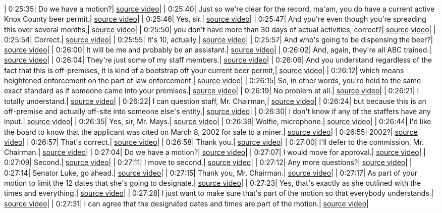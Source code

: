 | 0:25:35| Do we have a motion?| [source video](https://archive.org/details/cocom100322beer?start=1535)|
| 0:25:40| Just so we're clear for the record, ma'am, you do have a current active Knox County beer permit.| [source video](https://archive.org/details/cocom100322beer?start=1540)|
| 0:25:46| Yes, sir.| [source video](https://archive.org/details/cocom100322beer?start=1546)|
| 0:25:47| And you're even though you're spreading this over several months,| [source video](https://archive.org/details/cocom100322beer?start=1547)|
| 0:25:50| you don't have more than 30 days of actual activities, correct?| [source video](https://archive.org/details/cocom100322beer?start=1550)|
| 0:25:54| Correct.| [source video](https://archive.org/details/cocom100322beer?start=1554)|
| 0:25:55| It's 10, actually.| [source video](https://archive.org/details/cocom100322beer?start=1555)|
| 0:25:57| And who's going to be dispensing the beer?| [source video](https://archive.org/details/cocom100322beer?start=1557)|
| 0:26:00| It will be me and probably be an assistant.| [source video](https://archive.org/details/cocom100322beer?start=1560)|
| 0:26:02| And, again, they're all ABC trained.| [source video](https://archive.org/details/cocom100322beer?start=1562)|
| 0:26:04| They're just some of my staff members.| [source video](https://archive.org/details/cocom100322beer?start=1564)|
| 0:26:06| And you understand regardless of the fact that this is off-premises, it is kind of a bootstrap off your current beer permit,| [source video](https://archive.org/details/cocom100322beer?start=1566)|
| 0:26:12| which means heightened enforcement on the part of law enforcement.| [source video](https://archive.org/details/cocom100322beer?start=1572)|
| 0:26:15| So, in other words, you're held to the same exact standard as if someone came into your premises.| [source video](https://archive.org/details/cocom100322beer?start=1575)|
| 0:26:19| No problem at all.| [source video](https://archive.org/details/cocom100322beer?start=1579)|
| 0:26:21| I totally understand.| [source video](https://archive.org/details/cocom100322beer?start=1581)|
| 0:26:22| I can question staff, Mr. Chairman,| [source video](https://archive.org/details/cocom100322beer?start=1582)|
| 0:26:24| but because this is an off-premise and actually off-site into someone else's entity,| [source video](https://archive.org/details/cocom100322beer?start=1584)|
| 0:26:30| I don't know if any of the staffers have any input.| [source video](https://archive.org/details/cocom100322beer?start=1590)|
| 0:26:35| Yes, sir, Mr. Mays.| [source video](https://archive.org/details/cocom100322beer?start=1595)|
| 0:26:39| Wolfie, microphone.| [source video](https://archive.org/details/cocom100322beer?start=1599)|
| 0:26:44| I'd like the board to know that the applicant was cited on March 8, 2002 for sale to a miner.| [source video](https://archive.org/details/cocom100322beer?start=1604)|
| 0:26:55| 2002?| [source video](https://archive.org/details/cocom100322beer?start=1615)|
| 0:26:57| That's correct.| [source video](https://archive.org/details/cocom100322beer?start=1617)|
| 0:26:58| Thank you.| [source video](https://archive.org/details/cocom100322beer?start=1618)|
| 0:27:00| I'll defer to the commission, Mr. Chairman.| [source video](https://archive.org/details/cocom100322beer?start=1620)|
| 0:27:04| Do we have a motion?| [source video](https://archive.org/details/cocom100322beer?start=1624)|
| 0:27:07| I would move for approval.| [source video](https://archive.org/details/cocom100322beer?start=1627)|
| 0:27:09| Second.| [source video](https://archive.org/details/cocom100322beer?start=1629)|
| 0:27:11| I move to second.| [source video](https://archive.org/details/cocom100322beer?start=1631)|
| 0:27:12| Any more questions?| [source video](https://archive.org/details/cocom100322beer?start=1632)|
| 0:27:14| Senator Luke, go ahead.| [source video](https://archive.org/details/cocom100322beer?start=1634)|
| 0:27:15| Thank you, Mr. Chairman.| [source video](https://archive.org/details/cocom100322beer?start=1635)|
| 0:27:17| As part of your motion to limit the 12 dates that she's going to designate.| [source video](https://archive.org/details/cocom100322beer?start=1637)|
| 0:27:23| Yes, that's exactly as she outlined with the times and everything.| [source video](https://archive.org/details/cocom100322beer?start=1643)|
| 0:27:28| I just want to make sure that's part of the motion so that everybody understands.| [source video](https://archive.org/details/cocom100322beer?start=1648)|
| 0:27:31| I can agree that the designated dates and times are part of the motion.| [source video](https://archive.org/details/cocom100322beer?start=1651)|